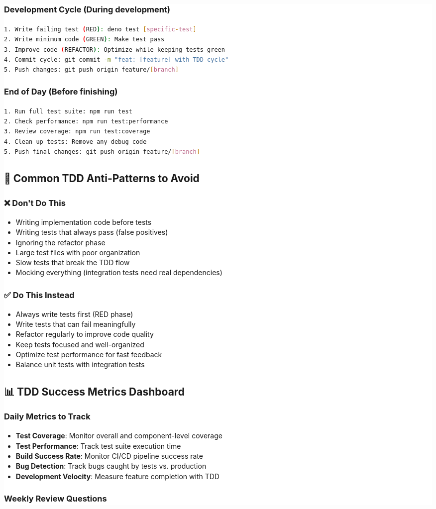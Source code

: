 ### **Development Cycle (During development)**

```bash
1. Write failing test (RED): deno test [specific-test] 
2. Write minimum code (GREEN): Make test pass
3. Improve code (REFACTOR): Optimize while keeping tests green
4. Commit cycle: git commit -m "feat: [feature] with TDD cycle"
5. Push changes: git push origin feature/[branch]
```

### **End of Day (Before finishing)**

```bash
1. Run full test suite: npm run test
2. Check performance: npm run test:performance  
3. Review coverage: npm run test:coverage
4. Clean up tests: Remove any debug code
5. Push final changes: git push origin feature/[branch]
```

## 🚨 **Common TDD Anti-Patterns to Avoid**

### **❌ Don't Do This**

- Writing implementation code before tests
- Writing tests that always pass (false positives)
- Ignoring the refactor phase
- Large test files with poor organization
- Slow tests that break the TDD flow
- Mocking everything (integration tests need real dependencies)

### **✅ Do This Instead**

- Always write tests first (RED phase)
- Write tests that can fail meaningfully
- Refactor regularly to improve code quality
- Keep tests focused and well-organized
- Optimize test performance for fast feedback
- Balance unit tests with integration tests

## 📊 **TDD Success Metrics Dashboard**

### **Daily Metrics to Track**

- **Test Coverage**: Monitor overall and component-level coverage
- **Test Performance**: Track test suite execution time
- **Build Success Rate**: Monitor CI/CD pipeline success rate
- **Bug Detection**: Track bugs caught by tests vs. production
- **Development Velocity**: Measure feature completion with TDD

### **Weekly Review Questions**

